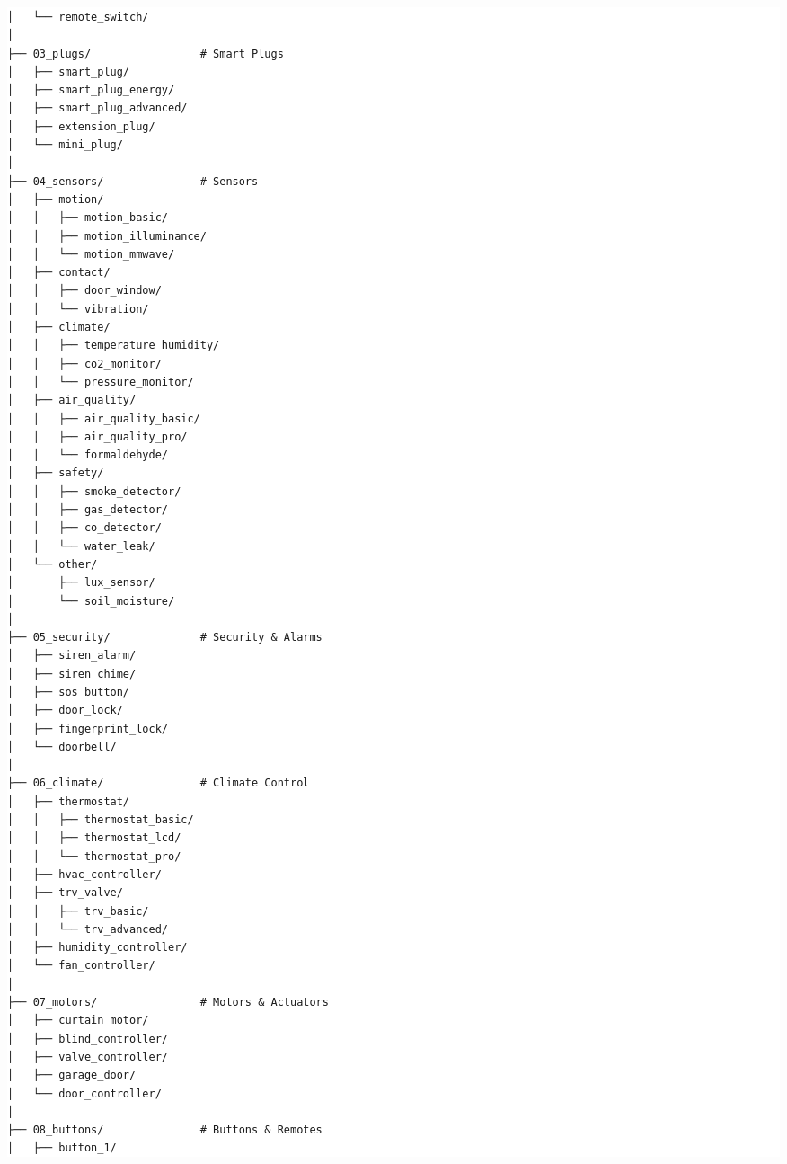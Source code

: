 ```
│   └── remote_switch/
│
├── 03_plugs/                 # Smart Plugs
│   ├── smart_plug/
│   ├── smart_plug_energy/
│   ├── smart_plug_advanced/
│   ├── extension_plug/
│   └── mini_plug/
│
├── 04_sensors/               # Sensors
│   ├── motion/
│   │   ├── motion_basic/
│   │   ├── motion_illuminance/
│   │   └── motion_mmwave/
│   ├── contact/
│   │   ├── door_window/
│   │   └── vibration/
│   ├── climate/
│   │   ├── temperature_humidity/
│   │   ├── co2_monitor/
│   │   └── pressure_monitor/
│   ├── air_quality/
│   │   ├── air_quality_basic/
│   │   ├── air_quality_pro/
│   │   └── formaldehyde/
│   ├── safety/
│   │   ├── smoke_detector/
│   │   ├── gas_detector/
│   │   ├── co_detector/
│   │   └── water_leak/
│   └── other/
│       ├── lux_sensor/
│       └── soil_moisture/
│
├── 05_security/              # Security & Alarms
│   ├── siren_alarm/
│   ├── siren_chime/
│   ├── sos_button/
│   ├── door_lock/
│   ├── fingerprint_lock/
│   └── doorbell/
│
├── 06_climate/               # Climate Control
│   ├── thermostat/
│   │   ├── thermostat_basic/
│   │   ├── thermostat_lcd/
│   │   └── thermostat_pro/
│   ├── hvac_controller/
│   ├── trv_valve/
│   │   ├── trv_basic/
│   │   └── trv_advanced/
│   ├── humidity_controller/
│   └── fan_controller/
│
├── 07_motors/                # Motors & Actuators
│   ├── curtain_motor/
│   ├── blind_controller/
│   ├── valve_controller/
│   ├── garage_door/
│   └── door_controller/
│
├── 08_buttons/               # Buttons & Remotes
│   ├── button_1/
```
